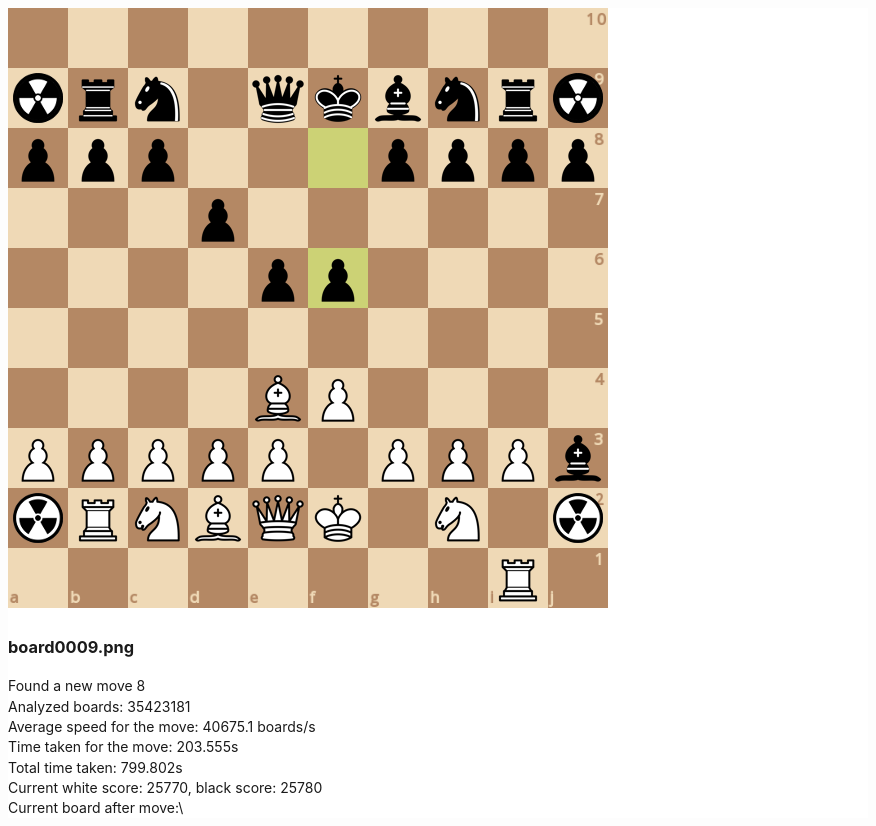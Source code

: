 ![board0008.png](images/board0008.png)

### board0009.png

Found a new move 8\
Analyzed boards: 35423181\
Average speed for the move: 40675.1 boards/s\
Time taken for the move: 203.555s\
Total time taken: 799.802s\
Current white score: 25770, black score: 25780\
Current board after move:\